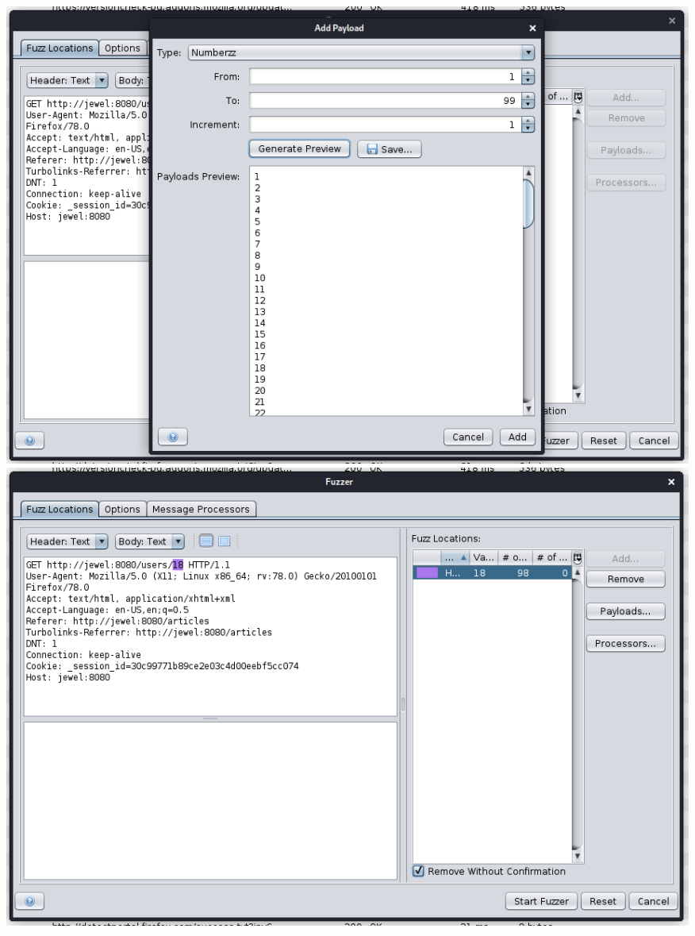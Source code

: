 ![0b512b5b82e08247291f5f77be64c1a9.png](/images/50577478f2214cdb973b0a258ed7472a.png)
![85e54dcd5526764fd391593ee22a9858.png](/images/147cd6f2e03b461e8233630d6e12ba70.png)
